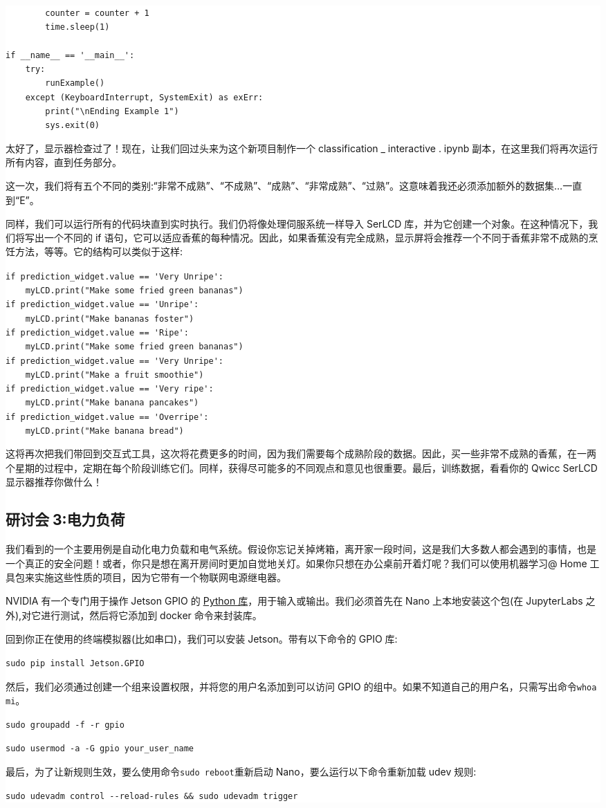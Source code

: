 ```
        counter = counter + 1
        time.sleep(1)

if __name__ == '__main__':
    try:
        runExample()
    except (KeyboardInterrupt, SystemExit) as exErr:
        print("\nEnding Example 1")
        sys.exit(0) 
```

太好了，显示器检查过了！现在，让我们回过头来为这个新项目制作一个 classification _ interactive . ipynb 副本，在这里我们将再次运行所有内容，直到任务部分。

这一次，我们将有五个不同的类别:“非常不成熟”、“不成熟”、“成熟”、“非常成熟”、“过熟”。这意味着我还必须添加额外的数据集…一直到“E”。

同样，我们可以运行所有的代码块直到实时执行。我们仍将像处理伺服系统一样导入 SerLCD 库，并为它创建一个对象。在这种情况下，我们将写出一个不同的 if 语句，它可以适应香蕉的每种情况。因此，如果香蕉没有完全成熟，显示屏将会推荐一个不同于香蕉非常不成熟的烹饪方法，等等。它的结构可以类似于这样:

```
if prediction_widget.value == 'Very Unripe':
    myLCD.print("Make some fried green bananas")
if prediction_widget.value == 'Unripe':
    myLCD.print("Make bananas foster")
if prediction_widget.value == 'Ripe':
    myLCD.print("Make some fried green bananas")
if prediction_widget.value == 'Very Unripe':
    myLCD.print("Make a fruit smoothie")
if prediction_widget.value == 'Very ripe':
    myLCD.print("Make banana pancakes")
if prediction_widget.value == 'Overripe':
    myLCD.print("Make banana bread") 
```

这将再次把我们带回到交互式工具，这次将花费更多的时间，因为我们需要每个成熟阶段的数据。因此，买一些非常不成熟的香蕉，在一两个星期的过程中，定期在每个阶段训练它们。同样，获得尽可能多的不同观点和意见也很重要。最后，训练数据，看看你的 Qwicc SerLCD 显示器推荐你做什么！

## 研讨会 3:电力负荷

我们看到的一个主要用例是自动化电力负载和电气系统。假设你忘记关掉烤箱，离开家一段时间，这是我们大多数人都会遇到的事情，也是一个真正的安全问题！或者，你只是想在离开房间时更加自觉地关灯。如果你只想在办公桌前开着灯呢？我们可以使用机器学习@ Home 工具包来实施这些性质的项目，因为它带有一个物联网电源继电器。

NVIDIA 有一个专门用于操作 Jetson GPIO 的 [Python 库](https://pypi.org/project/Jetson.GPIO/)，用于输入或输出。我们必须首先在 Nano 上本地安装这个包(在 JupyterLabs 之外),对它进行测试，然后将它添加到 docker 命令来封装库。

回到你正在使用的终端模拟器(比如串口)，我们可以安装 Jetson。带有以下命令的 GPIO 库:

`sudo pip install Jetson.GPIO`

然后，我们必须通过创建一个组来设置权限，并将您的用户名添加到可以访问 GPIO 的组中。如果不知道自己的用户名，只需写出命令`whoami`。

`sudo groupadd -f -r gpio`

`sudo usermod -a -G gpio your_user_name`

最后，为了让新规则生效，要么使用命令`sudo reboot`重新启动 Nano，要么运行以下命令重新加载 udev 规则:

`sudo udevadm control --reload-rules && sudo udevadm trigger`
